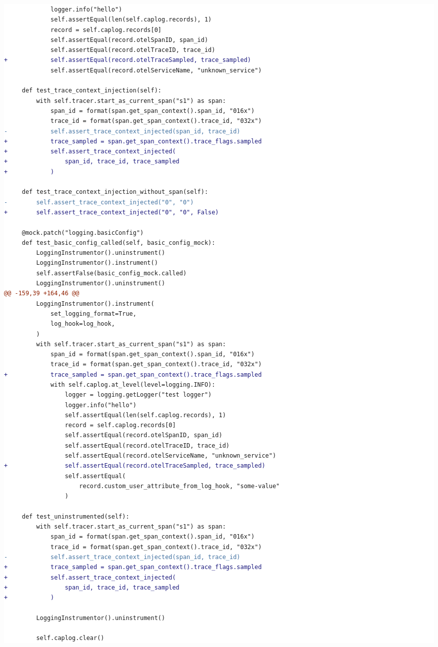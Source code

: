 ```diff
             logger.info("hello")
             self.assertEqual(len(self.caplog.records), 1)
             record = self.caplog.records[0]
             self.assertEqual(record.otelSpanID, span_id)
             self.assertEqual(record.otelTraceID, trace_id)
+            self.assertEqual(record.otelTraceSampled, trace_sampled)
             self.assertEqual(record.otelServiceName, "unknown_service")
 
     def test_trace_context_injection(self):
         with self.tracer.start_as_current_span("s1") as span:
             span_id = format(span.get_span_context().span_id, "016x")
             trace_id = format(span.get_span_context().trace_id, "032x")
-            self.assert_trace_context_injected(span_id, trace_id)
+            trace_sampled = span.get_span_context().trace_flags.sampled
+            self.assert_trace_context_injected(
+                span_id, trace_id, trace_sampled
+            )
 
     def test_trace_context_injection_without_span(self):
-        self.assert_trace_context_injected("0", "0")
+        self.assert_trace_context_injected("0", "0", False)
 
     @mock.patch("logging.basicConfig")
     def test_basic_config_called(self, basic_config_mock):
         LoggingInstrumentor().uninstrument()
         LoggingInstrumentor().instrument()
         self.assertFalse(basic_config_mock.called)
         LoggingInstrumentor().uninstrument()
@@ -159,39 +164,46 @@
         LoggingInstrumentor().instrument(
             set_logging_format=True,
             log_hook=log_hook,
         )
         with self.tracer.start_as_current_span("s1") as span:
             span_id = format(span.get_span_context().span_id, "016x")
             trace_id = format(span.get_span_context().trace_id, "032x")
+            trace_sampled = span.get_span_context().trace_flags.sampled
             with self.caplog.at_level(level=logging.INFO):
                 logger = logging.getLogger("test logger")
                 logger.info("hello")
                 self.assertEqual(len(self.caplog.records), 1)
                 record = self.caplog.records[0]
                 self.assertEqual(record.otelSpanID, span_id)
                 self.assertEqual(record.otelTraceID, trace_id)
                 self.assertEqual(record.otelServiceName, "unknown_service")
+                self.assertEqual(record.otelTraceSampled, trace_sampled)
                 self.assertEqual(
                     record.custom_user_attribute_from_log_hook, "some-value"
                 )
 
     def test_uninstrumented(self):
         with self.tracer.start_as_current_span("s1") as span:
             span_id = format(span.get_span_context().span_id, "016x")
             trace_id = format(span.get_span_context().trace_id, "032x")
-            self.assert_trace_context_injected(span_id, trace_id)
+            trace_sampled = span.get_span_context().trace_flags.sampled
+            self.assert_trace_context_injected(
+                span_id, trace_id, trace_sampled
+            )
 
         LoggingInstrumentor().uninstrument()
 
         self.caplog.clear()
```
